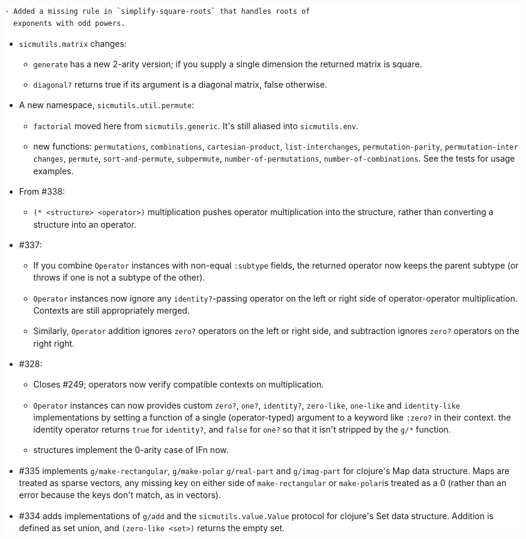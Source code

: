     - Added a missing rule in `simplify-square-roots` that handles roots of
      exponents with odd powers.

  - `sicmutils.matrix` changes:

    - `generate` has a new 2-arity version; if you supply a single dimension the
      returned matrix is square.

    - `diagonal?` returns true if its argument is a diagonal matrix, false
      otherwise.

  - A new namespace, `sicmutils.util.permute`:

    - `factorial` moved here from `sicmutils.generic`. It's still aliased into
      `sicmutils.env`.

    - new functions: `permutations`, `combinations`, `cartesian-product`,
      `list-interchanges`, `permutation-parity`, `permutation-interchanges`,
      `permute`, `sort-and-permute`, `subpermute`, `number-of-permutations`,
      `number-of-combinations`. See the tests for usage examples.

- From #338:

  - `(* <structure> <operator>)` multiplication pushes operator multiplication
    into the structure, rather than converting a structure into an operator.

- #337:

  - If you combine `Operator` instances with non-equal `:subtype` fields, the
    returned operator now keeps the parent subtype (or throws if one is not a
    subtype of the other).

  - `Operator` instances now ignore any `identity?`-passing operator on the left
    or right side of operator-operator multiplication. Contexts are still
    appropriately merged.

  - Similarly, `Operator` addition ignores `zero?` operators on the left or
    right side, and subtraction ignores `zero?` operators on the right right.

- #328:

  - Closes #249; operators now verify compatible contexts on multiplication.

  - `Operator` instances can now provides custom `zero?`, `one?`, `identity?`,
    `zero-like`, `one-like` and `identity-like` implementations by setting a
    function of a single (operator-typed) argument to a keyword like `:zero?` in
    their context. the identity operator returns `true` for `identity?`, and
    `false` for `one?` so that it isn't stripped by the `g/*` function.

  - structures implement the 0-arity case of IFn now.

- #335 implements `g/make-rectangular`, `g/make-polar` `g/real-part` and
  `g/imag-part` for clojure's Map data structure. Maps are treated as sparse
  vectors, any missing key on either side of `make-rectangular` or
  `make-polar`is treated as a 0 (rather than an error because the keys don't
  match, as in vectors).

- #334 adds implementations of `g/add` and the `sicmutils.value.Value` protocol
  for clojure's Set data structure. Addition is defined as set union, and
  `(zero-like <set>)` returns the empty set.

